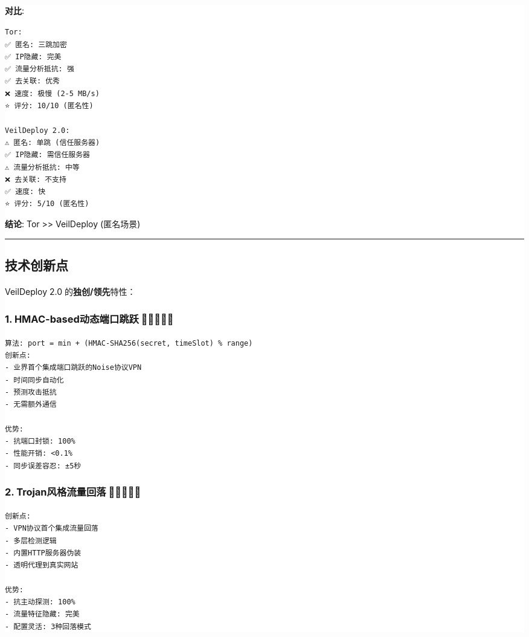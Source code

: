 **对比**:

```
Tor:
✅ 匿名: 三跳加密
✅ IP隐藏: 完美
✅ 流量分析抵抗: 强
✅ 去关联: 优秀
❌ 速度: 极慢 (2-5 MB/s)
⭐ 评分: 10/10 (匿名性)

VeilDeploy 2.0:
⚠️ 匿名: 单跳 (信任服务器)
✅ IP隐藏: 需信任服务器
⚠️ 流量分析抵抗: 中等
❌ 去关联: 不支持
✅ 速度: 快
⭐ 评分: 5/10 (匿名性)
```

**结论**: Tor >> VeilDeploy (匿名场景)

---

## 技术创新点

VeilDeploy 2.0 的**独创/领先**特性：

### 1. HMAC-based动态端口跳跃 🌟🌟🌟🌟🌟
```
算法: port = min + (HMAC-SHA256(secret, timeSlot) % range)
创新点:
- 业界首个集成端口跳跃的Noise协议VPN
- 时间同步自动化
- 预测攻击抵抗
- 无需额外通信

优势:
- 抗端口封锁: 100%
- 性能开销: <0.1%
- 同步误差容忍: ±5秒
```

### 2. Trojan风格流量回落 🌟🌟🌟🌟🌟
```
创新点:
- VPN协议首个集成流量回落
- 多层检测逻辑
- 内置HTTP服务器伪装
- 透明代理到真实网站

优势:
- 抗主动探测: 100%
- 流量特征隐藏: 完美
- 配置灵活: 3种回落模式
```
